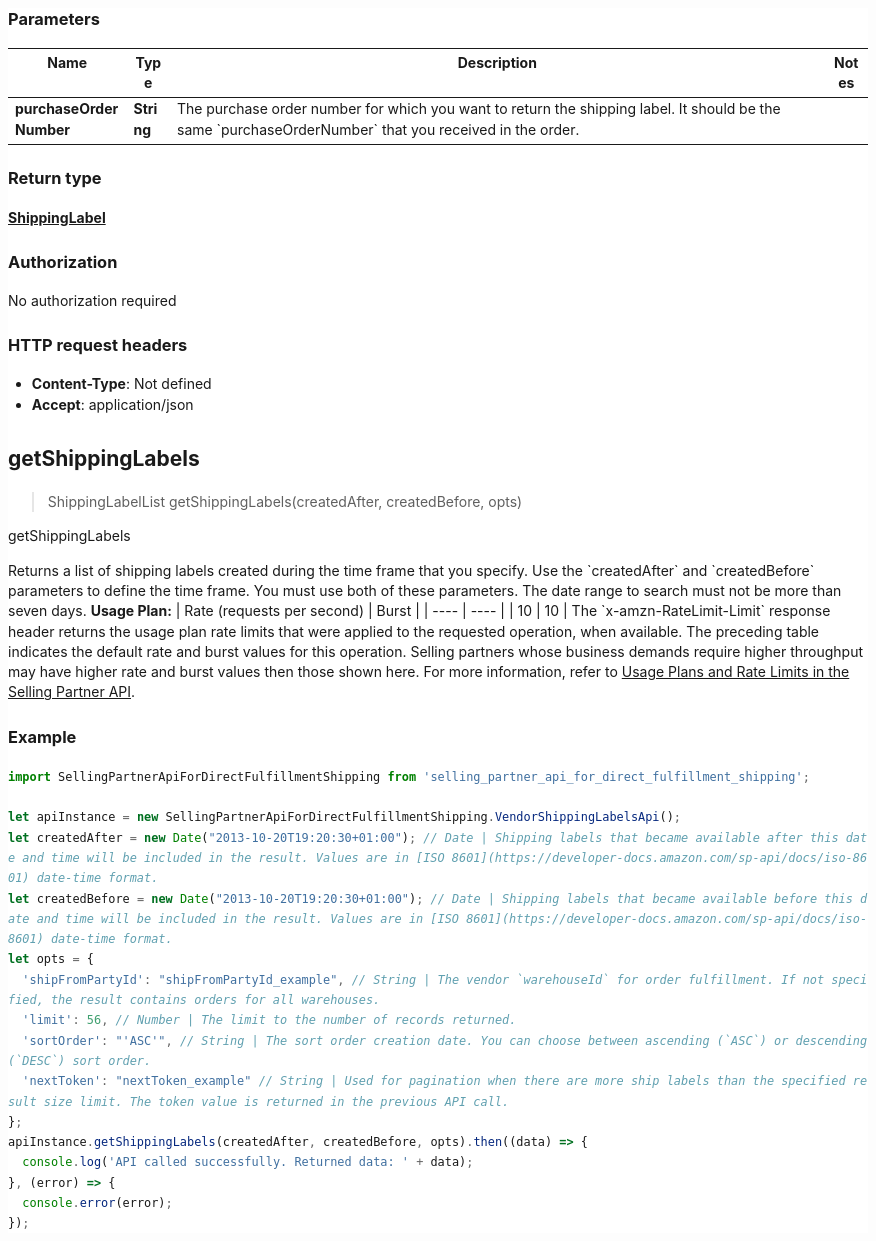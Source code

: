### Parameters


Name | Type | Description  | Notes
------------- | ------------- | ------------- | -------------
 **purchaseOrderNumber** | **String**| The purchase order number for which you want to return the shipping label. It should be the same &#x60;purchaseOrderNumber&#x60; that you received in the order. | 

### Return type

[**ShippingLabel**](ShippingLabel.md)

### Authorization

No authorization required

### HTTP request headers

- **Content-Type**: Not defined
- **Accept**: application/json


## getShippingLabels

> ShippingLabelList getShippingLabels(createdAfter, createdBefore, opts)

getShippingLabels

Returns a list of shipping labels created during the time frame that you specify. Use the &#x60;createdAfter&#x60; and &#x60;createdBefore&#x60; parameters to define the time frame. You must use both of these parameters. The date range to search must not be more than seven days.  **Usage Plan:**  | Rate (requests per second) | Burst | | ---- | ---- | | 10 | 10 |  The &#x60;x-amzn-RateLimit-Limit&#x60; response header returns the usage plan rate limits that were applied to the requested operation, when available. The preceding table indicates the default rate and burst values for this operation. Selling partners whose business demands require higher throughput may have higher rate and burst values then those shown here. For more information, refer to [Usage Plans and Rate Limits in the Selling Partner API](https://developer-docs.amazon.com/sp-api/docs/usage-plans-and-rate-limits).

### Example

```javascript
import SellingPartnerApiForDirectFulfillmentShipping from 'selling_partner_api_for_direct_fulfillment_shipping';

let apiInstance = new SellingPartnerApiForDirectFulfillmentShipping.VendorShippingLabelsApi();
let createdAfter = new Date("2013-10-20T19:20:30+01:00"); // Date | Shipping labels that became available after this date and time will be included in the result. Values are in [ISO 8601](https://developer-docs.amazon.com/sp-api/docs/iso-8601) date-time format.
let createdBefore = new Date("2013-10-20T19:20:30+01:00"); // Date | Shipping labels that became available before this date and time will be included in the result. Values are in [ISO 8601](https://developer-docs.amazon.com/sp-api/docs/iso-8601) date-time format.
let opts = {
  'shipFromPartyId': "shipFromPartyId_example", // String | The vendor `warehouseId` for order fulfillment. If not specified, the result contains orders for all warehouses.
  'limit': 56, // Number | The limit to the number of records returned.
  'sortOrder': "'ASC'", // String | The sort order creation date. You can choose between ascending (`ASC`) or descending (`DESC`) sort order.
  'nextToken': "nextToken_example" // String | Used for pagination when there are more ship labels than the specified result size limit. The token value is returned in the previous API call.
};
apiInstance.getShippingLabels(createdAfter, createdBefore, opts).then((data) => {
  console.log('API called successfully. Returned data: ' + data);
}, (error) => {
  console.error(error);
});
```